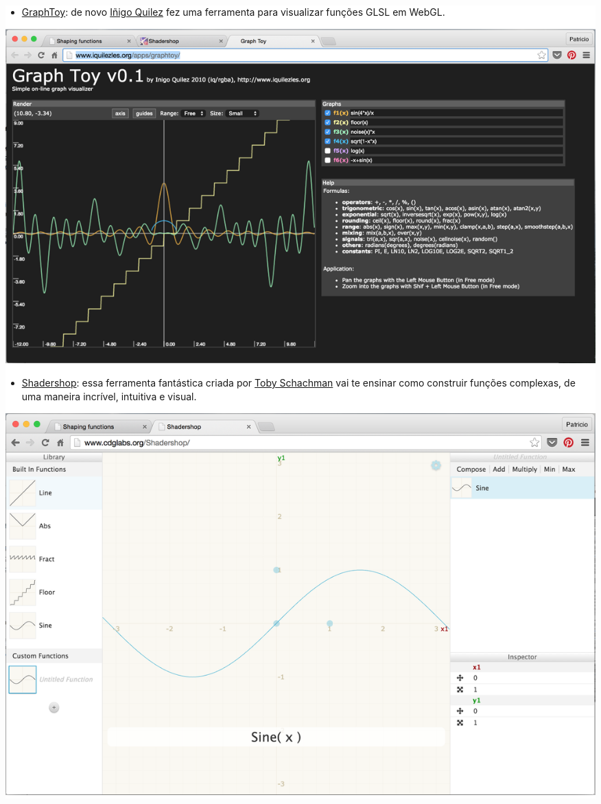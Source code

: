* [GraphToy](http://www.iquilezles.org/apps/graphtoy/): de novo [Iñigo Quilez](http://www.iquilezles.org) fez uma ferramenta para visualizar funções GLSL em WebGL.

![Iñigo Quilez - GraphToy (2010)](graphtoy.png)

* [Shadershop](http://tobyschachman.com/Shadershop/): essa ferramenta fantástica criada por [Toby Schachman](http://tobyschachman.com/) vai te ensinar como construir funções complexas, de uma maneira incrível, intuitiva e visual.

![Toby Schachman - Shadershop (2014)](shadershop.png)
